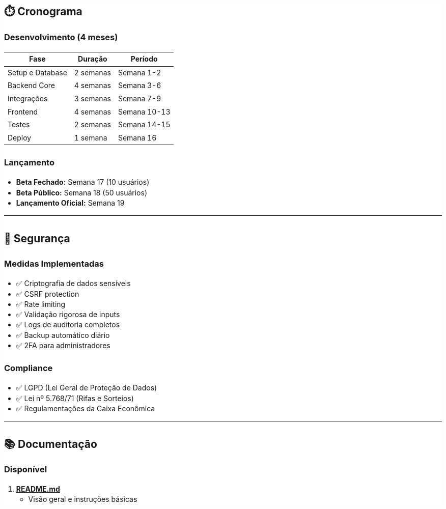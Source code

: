 
## ⏱️ Cronograma

### Desenvolvimento (4 meses)

| Fase | Duração | Período |
|------|---------|---------|
| Setup e Database | 2 semanas | Semana 1-2 |
| Backend Core | 4 semanas | Semana 3-6 |
| Integrações | 3 semanas | Semana 7-9 |
| Frontend | 4 semanas | Semana 10-13 |
| Testes | 2 semanas | Semana 14-15 |
| Deploy | 1 semana | Semana 16 |

### Lançamento

- **Beta Fechado:** Semana 17 (10 usuários)
- **Beta Público:** Semana 18 (50 usuários)
- **Lançamento Oficial:** Semana 19

---

## 🔐 Segurança

### Medidas Implementadas

- ✅ Criptografia de dados sensíveis
- ✅ CSRF protection
- ✅ Rate limiting
- ✅ Validação rigorosa de inputs
- ✅ Logs de auditoria completos
- ✅ Backup automático diário
- ✅ 2FA para administradores

### Compliance

- ✅ LGPD (Lei Geral de Proteção de Dados)
- ✅ Lei nº 5.768/71 (Rifas e Sorteios)
- ✅ Regulamentações da Caixa Econômica

---

## 📚 Documentação

### Disponível

1. **[README.md](README.md)**
   - Visão geral e instruções básicas
